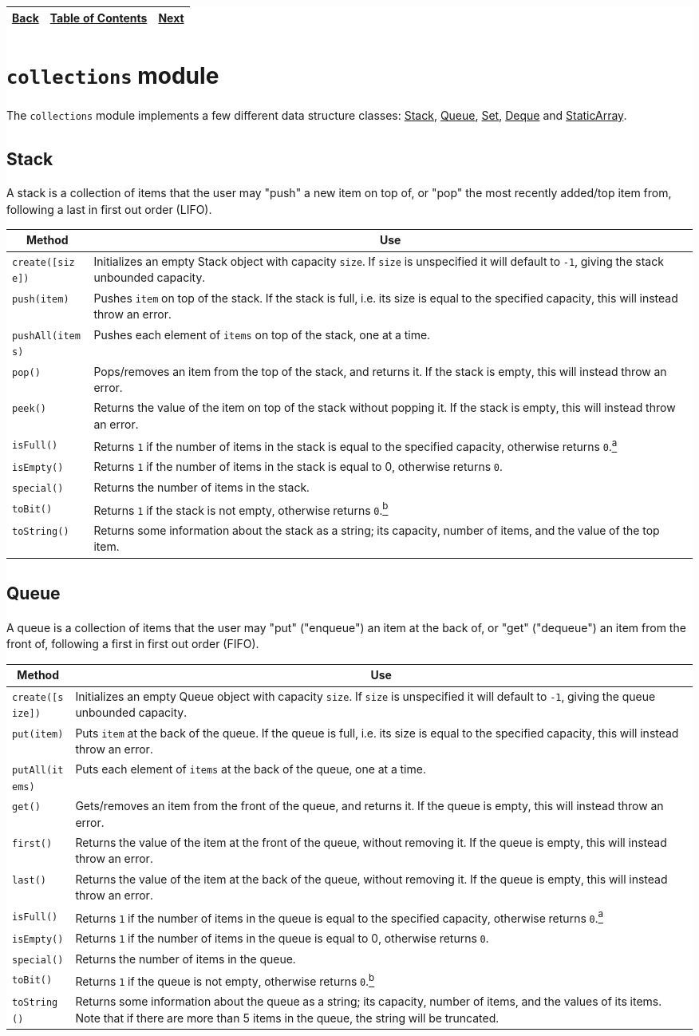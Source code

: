 [Back](14fileio.md) | [Table of Contents](tableofcontents.md) | [Next](.md)
---                 | ---                                     | ---

# `collections` module

The `collections` module implements a few different data structure classes: [Stack](#stack), [Queue](#queue), [Set](#set), [Deque](#deque) and [StaticArray](#staticarray).

## Stack

A stack is a collection of items that the user may "push" a new item on top of, or "pop" the most recently added/top item from, following a last in first out order (LIFO).

Method            | Use
---               | ---
`create([size])`  | Initializes an empty Stack object with capacity `size`. If `size` is unspecified it will default to `-1`, giving the stack unbounded capacity.
`push(item)`      | Pushes `item` on top of the stack. If the stack is full, i.e. its size is equal to the specified capacity, this will instead throw an error.
`pushAll(items)`  | Pushes each element of `items` on top of the stack, one at a time.
`pop()`           | Pops/removes an item from the top of the stack, and returns it. If the stack is empty, this will instead throw an error.
`peek()`          | Returns the value of the item on top of the stack without popping it. If the stack is empty, this will instead throw an error.
`isFull()`        | Returns `1` if the number of items in the stack is equal to the specified capacity, otherwise returns `0`.[<sup>a</sup>](#note-a)
`isEmpty()`       | Returns `1` if the number of items in the stack is equal to 0, otherwise returns `0`.
`special()`       | Returns the number of items in the stack.
`toBit()`         | Returns `1` if the stack is not empty, otherwise returns `0`.[<sup>b</sup>](#note-b)
`toString()`      | Returns some information about the stack as a string; its capacity, number of items, and the value of the top item.

## Queue

A queue is a collection of items that the user may "put" ("enqueue") an item at the back of, or "get" ("dequeue") an item from the front of, following a first in first out order (FIFO).

Method           | Use
---              | ---
`create([size])` | Initializes an empty Queue object with capacity `size`. If `size` is unspecified it will default to `-1`, giving the queue unbounded capacity.
`put(item)`      | Puts `item` at the back of the queue. If the queue is full, i.e. its size is equal to the specified capacity, this will instead throw an error.
`putAll(items)`  | Puts each element of `items` at the back of the queue, one at a time.
`get()`          | Gets/removes an item from the front of the queue, and returns it. If the queue is empty, this will instead throw an error.
`first()`        | Returns the value of the item at the front of the queue, without removing it. If the queue is empty, this will instead throw an error.
`last()`         | Returns the value of the item at the back of the queue, without removing it. If the queue is empty, this will instead throw an error.
`isFull()`       | Returns `1` if the number of items in the queue is equal to the specified capacity, otherwise returns `0`.[<sup>a</sup>](#note-a)
`isEmpty()`      | Returns `1` if the number of items in the queue is equal to 0, otherwise returns `0`.
`special()`      | Returns the number of items in the queue.
`toBit()`        | Returns `1` if the queue is not empty, otherwise returns `0`.[<sup>b</sup>](#note-b)
`toString()`     | Returns some information about the queue as a string; its capacity, number of items, and the values of its items. Note that if there are more than 5 items in the queue, the string will be truncated.
